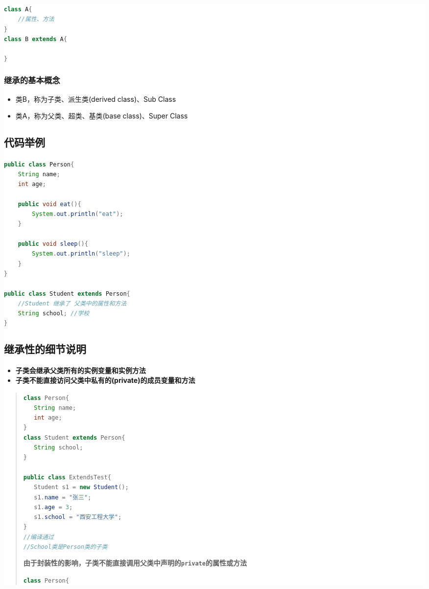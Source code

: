 ````java
class A{
    //属性、方法
}
class B extends A{
    
}
````

### 继承的基本概念

* 类B，称为子类、派生类(derived class)、Sub Class

* 类A，称为父类、超类、基类(base class)、Super Class

## 代码举例

````java
public class Person{
    String name;
    int age;
    
    public void eat(){
        System.out.println("eat");
    }
    
    public void sleep(){
        System.out.println("sleep");
    }
}

public class Student extends Person{
    //Student 继承了 父类中的属性和方法
    String school; //学校
}
````

## 继承性的细节说明

* **子类会继承父类所有的实例变量和实例方法**
* **子类不能直接访问父类中私有的(private)的成员变量和方法**

>````java
>class Person{
>    String name;
>    int age;
>}
>class Student extends Person{
>    String school;
>}
>
>public class ExtendsTest{
>    Student s1 = new Student();
>    s1.name = "张三";
>    s1.age = 3;
>    s1.school = "西安工程大学";
>}
>//编译通过
>//School类是Person类的子类
>````
>
>**由于封装性的影响，子类不能直接调用父类中声明的`private`的属性或方法**
>
>````java
>class Person{